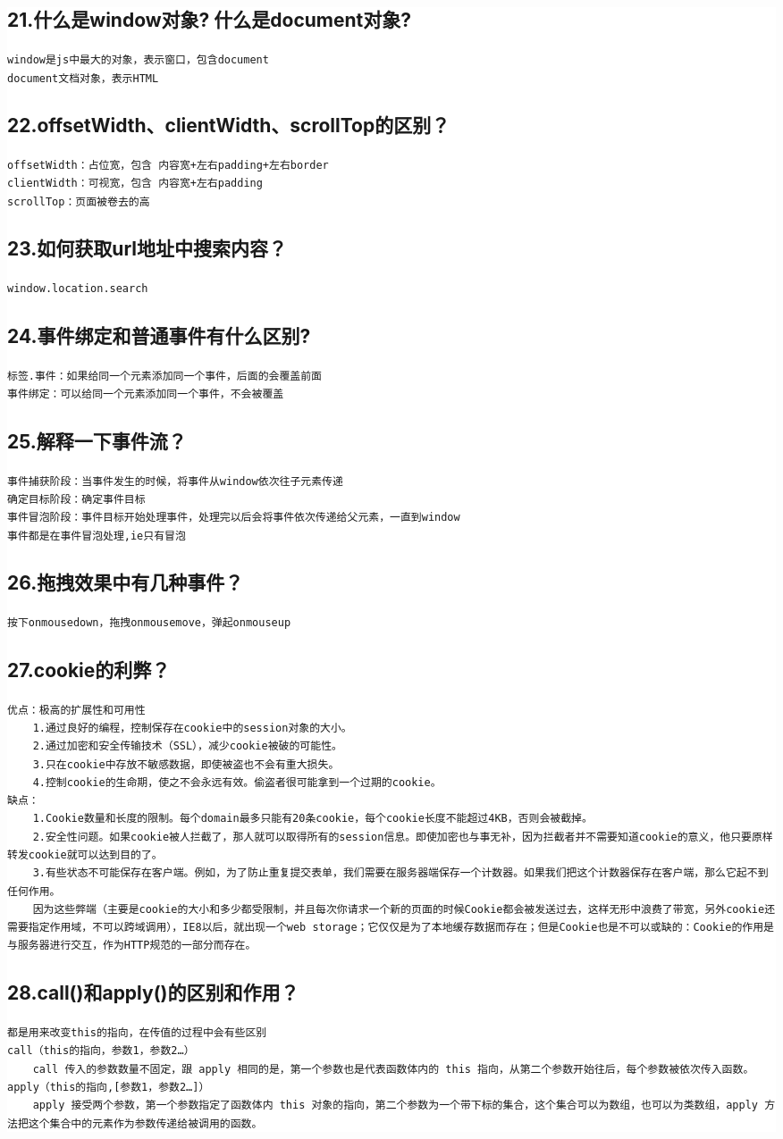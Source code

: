 ## 21.什么是window对象? 什么是document对象?
    window是js中最大的对象，表示窗口，包含document
    document文档对象，表示HTML

## 22.offsetWidth、clientWidth、scrollTop的区别？
    offsetWidth：占位宽，包含 内容宽+左右padding+左右border
    clientWidth：可视宽，包含 内容宽+左右padding
    scrollTop：页面被卷去的高

## 23.如何获取url地址中搜索内容？
    window.location.search

## 24.事件绑定和普通事件有什么区别?
    标签.事件：如果给同一个元素添加同一个事件，后面的会覆盖前面
    事件绑定：可以给同一个元素添加同一个事件，不会被覆盖

## 25.解释一下事件流？
    事件捕获阶段：当事件发生的时候，将事件从window依次往子元素传递
    确定目标阶段：确定事件目标
    事件冒泡阶段：事件目标开始处理事件，处理完以后会将事件依次传递给父元素，一直到window
    事件都是在事件冒泡处理,ie只有冒泡

## 26.拖拽效果中有几种事件？
    按下onmousedown，拖拽onmousemove，弹起onmouseup

## 27.cookie的利弊？
    优点：极高的扩展性和可用性
        1.通过良好的编程，控制保存在cookie中的session对象的大小。
        2.通过加密和安全传输技术（SSL），减少cookie被破的可能性。
        3.只在cookie中存放不敏感数据，即使被盗也不会有重大损失。
        4.控制cookie的生命期，使之不会永远有效。偷盗者很可能拿到一个过期的cookie。
    缺点：
        1.Cookie数量和长度的限制。每个domain最多只能有20条cookie，每个cookie长度不能超过4KB，否则会被截掉。
        2.安全性问题。如果cookie被人拦截了，那人就可以取得所有的session信息。即使加密也与事无补，因为拦截者并不需要知道cookie的意义，他只要原样转发cookie就可以达到目的了。
        3.有些状态不可能保存在客户端。例如，为了防止重复提交表单，我们需要在服务器端保存一个计数器。如果我们把这个计数器保存在客户端，那么它起不到任何作用。
        因为这些弊端（主要是cookie的大小和多少都受限制，并且每次你请求一个新的页面的时候Cookie都会被发送过去，这样无形中浪费了带宽，另外cookie还需要指定作用域，不可以跨域调用），IE8以后，就出现一个web storage；它仅仅是为了本地缓存数据而存在；但是Cookie也是不可以或缺的：Cookie的作用是与服务器进行交互，作为HTTP规范的一部分而存在。

## 28.call()和apply()的区别和作用？
    都是用来改变this的指向，在传值的过程中会有些区别
    call（this的指向，参数1，参数2…）
        call 传入的参数数量不固定，跟 apply 相同的是，第一个参数也是代表函数体内的 this 指向，从第二个参数开始往后，每个参数被依次传入函数。
    apply（this的指向,[参数1，参数2…]）
        apply 接受两个参数，第一个参数指定了函数体内 this 对象的指向，第二个参数为一个带下标的集合，这个集合可以为数组，也可以为类数组，apply 方法把这个集合中的元素作为参数传递给被调用的函数。
